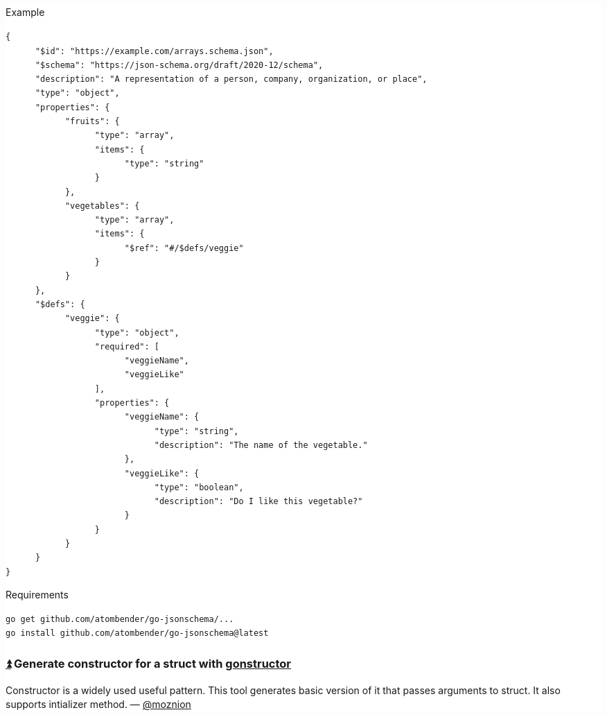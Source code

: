Example
```
{
      "$id": "https://example.com/arrays.schema.json",
      "$schema": "https://json-schema.org/draft/2020-12/schema",
      "description": "A representation of a person, company, organization, or place",
      "type": "object",
      "properties": {
            "fruits": {
                  "type": "array",
                  "items": {
                        "type": "string"
                  }
            },
            "vegetables": {
                  "type": "array",
                  "items": {
                        "$ref": "#/$defs/veggie"
                  }
            }
      },
      "$defs": {
            "veggie": {
                  "type": "object",
                  "required": [
                        "veggieName",
                        "veggieLike"
                  ],
                  "properties": {
                        "veggieName": {
                              "type": "string",
                              "description": "The name of the vegetable."
                        },
                        "veggieLike": {
                              "type": "boolean",
                              "description": "Do I like this vegetable?"
                        }
                  }
            }
      }
}
```

Requirements
```
go get github.com/atombender/go-jsonschema/...
go install github.com/atombender/go-jsonschema@latest
```

### [⏫](#contents) Generate constructor for a struct with [gonstructor](https://github.com/moznion/gonstructor)

Constructor is a widely used useful pattern. This tool generates basic version of it that passes arguments to struct. It also supports intializer method. — [@moznion](https://github.com/moznion)
